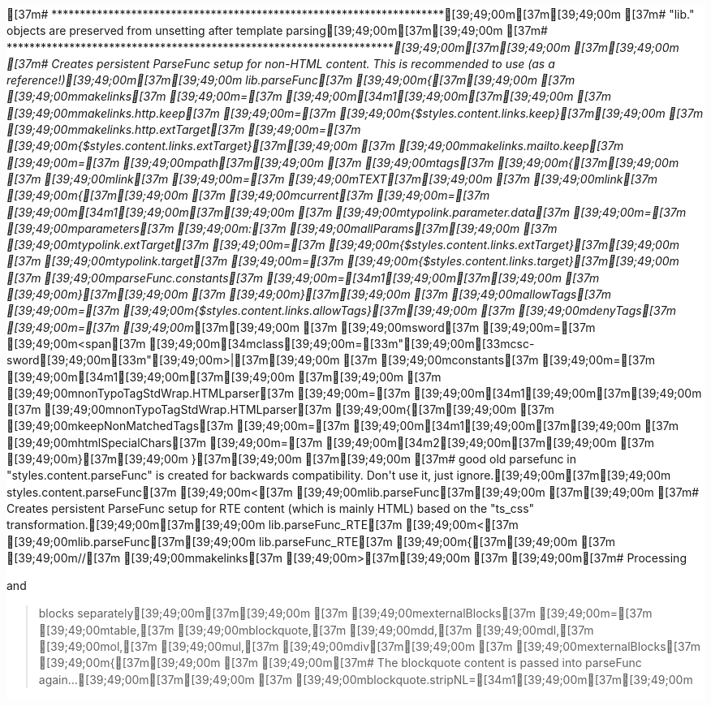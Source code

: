 [37m# *********************************************************************[39;49;00m[37m[39;49;00m
[37m# "lib." objects are preserved from unsetting after template parsing[39;49;00m[37m[39;49;00m
[37m# *********************************************************************[39;49;00m[37m[39;49;00m
[37m[39;49;00m
[37m# Creates persistent ParseFunc setup for non-HTML content. This is recommended to use (as a reference!)[39;49;00m[37m[39;49;00m
lib.parseFunc[37m [39;49;00m{[37m[39;49;00m
[37m	[39;49;00mmakelinks[37m [39;49;00m=[37m [39;49;00m[34m1[39;49;00m[37m[39;49;00m
[37m	[39;49;00mmakelinks.http.keep[37m [39;49;00m=[37m [39;49;00m{$styles.content.links.keep}[37m[39;49;00m
[37m	[39;49;00mmakelinks.http.extTarget[37m [39;49;00m=[37m [39;49;00m{$styles.content.links.extTarget}[37m[39;49;00m
[37m	[39;49;00mmakelinks.mailto.keep[37m [39;49;00m=[37m [39;49;00mpath[37m[39;49;00m
[37m	[39;49;00mtags[37m [39;49;00m{[37m[39;49;00m
[37m		[39;49;00mlink[37m [39;49;00m=[37m [39;49;00mTEXT[37m[39;49;00m
[37m		[39;49;00mlink[37m [39;49;00m{[37m[39;49;00m
[37m			[39;49;00mcurrent[37m [39;49;00m=[37m [39;49;00m[34m1[39;49;00m[37m[39;49;00m
[37m			[39;49;00mtypolink.parameter.data[37m [39;49;00m=[37m [39;49;00mparameters[37m [39;49;00m:[37m [39;49;00mallParams[37m[39;49;00m
[37m			[39;49;00mtypolink.extTarget[37m [39;49;00m=[37m [39;49;00m{$styles.content.links.extTarget}[37m[39;49;00m
[37m			[39;49;00mtypolink.target[37m [39;49;00m=[37m [39;49;00m{$styles.content.links.target}[37m[39;49;00m
[37m			[39;49;00mparseFunc.constants[37m [39;49;00m=[34m1[39;49;00m[37m[39;49;00m
[37m		[39;49;00m}[37m[39;49;00m
[37m	[39;49;00m}[37m[39;49;00m
[37m	[39;49;00mallowTags[37m [39;49;00m=[37m [39;49;00m{$styles.content.links.allowTags}[37m[39;49;00m
[37m	[39;49;00mdenyTags[37m [39;49;00m=[37m [39;49;00m*[37m[39;49;00m
[37m	[39;49;00msword[37m [39;49;00m=[37m [39;49;00m<span[37m [39;49;00m[34mclass[39;49;00m=[33m"[39;49;00m[33mcsc-sword[39;49;00m[33m"[39;49;00m>|</span>[37m[39;49;00m
[37m	[39;49;00mconstants[37m [39;49;00m=[37m [39;49;00m[34m1[39;49;00m[37m[39;49;00m
[37m[39;49;00m
[37m	[39;49;00mnonTypoTagStdWrap.HTMLparser[37m [39;49;00m=[37m [39;49;00m[34m1[39;49;00m[37m[39;49;00m
[37m	[39;49;00mnonTypoTagStdWrap.HTMLparser[37m [39;49;00m{[37m[39;49;00m
[37m		[39;49;00mkeepNonMatchedTags[37m [39;49;00m=[37m [39;49;00m[34m1[39;49;00m[37m[39;49;00m
[37m		[39;49;00mhtmlSpecialChars[37m [39;49;00m=[37m [39;49;00m[34m2[39;49;00m[37m[39;49;00m
[37m	[39;49;00m}[37m[39;49;00m
}[37m[39;49;00m
[37m[39;49;00m
[37m# good old parsefunc in "styles.content.parseFunc" is created for backwards compatibility. Don't use it, just ignore.[39;49;00m[37m[39;49;00m
styles.content.parseFunc[37m [39;49;00m<[37m [39;49;00mlib.parseFunc[37m[39;49;00m
[37m[39;49;00m
[37m# Creates persistent ParseFunc setup for RTE content (which is mainly HTML) based on the "ts_css" transformation.[39;49;00m[37m[39;49;00m
lib.parseFunc_RTE[37m [39;49;00m<[37m [39;49;00mlib.parseFunc[37m[39;49;00m
lib.parseFunc_RTE[37m [39;49;00m{[37m[39;49;00m
[37m	[39;49;00m//[37m  [39;49;00mmakelinks[37m [39;49;00m>[37m[39;49;00m
[37m	[39;49;00m[37m# Processing <table> and <blockquote> blocks separately[39;49;00m[37m[39;49;00m
[37m	[39;49;00mexternalBlocks[37m [39;49;00m=[37m [39;49;00mtable,[37m [39;49;00mblockquote,[37m [39;49;00mdd,[37m [39;49;00mdl,[37m [39;49;00mol,[37m [39;49;00mul,[37m [39;49;00mdiv[37m[39;49;00m
[37m	[39;49;00mexternalBlocks[37m [39;49;00m{[37m[39;49;00m
[37m		[39;49;00m[37m# The blockquote content is passed into parseFunc again...[39;49;00m[37m[39;49;00m
[37m		[39;49;00mblockquote.stripNL=[34m1[39;49;00m[37m[39;49;00m